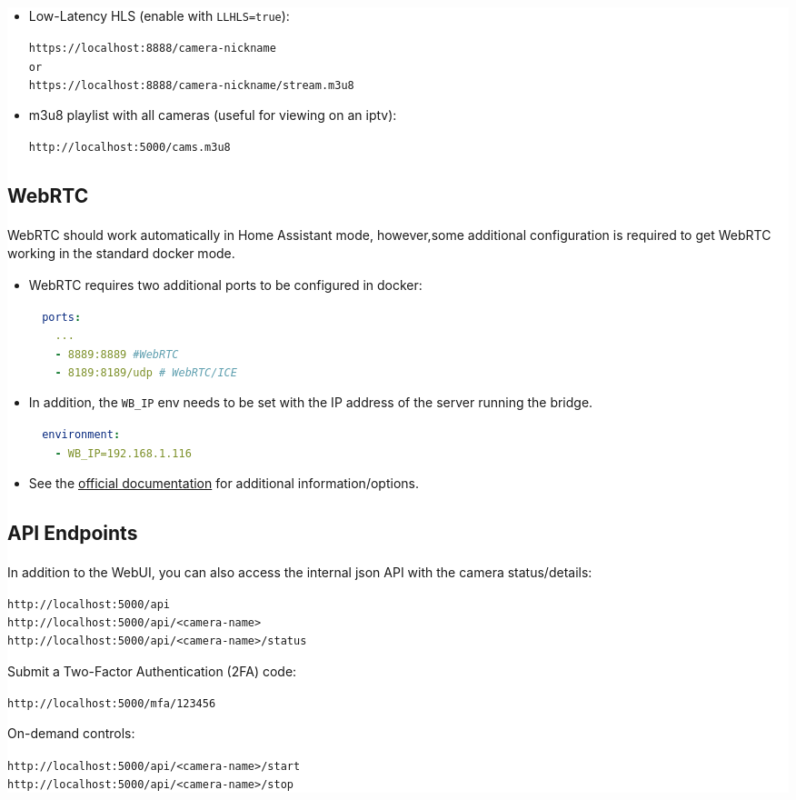 - Low-Latency HLS (enable with `LLHLS=true`):

  ```text
  https://localhost:8888/camera-nickname
  or
  https://localhost:8888/camera-nickname/stream.m3u8
  ```

- m3u8 playlist with all cameras (useful for viewing on an iptv):
  
  ```text
  http://localhost:5000/cams.m3u8
  ```

## WebRTC

WebRTC should work automatically in Home Assistant mode, however,some additional configuration is required to get WebRTC working in the standard docker mode.

- WebRTC requires two additional ports to be configured in docker:
  ```yaml
    ports:
      ...
      - 8889:8889 #WebRTC
      - 8189:8189/udp # WebRTC/ICE
    ```

- In addition, the `WB_IP` env needs to be set with the IP address of the server running the bridge.
  ```yaml
    environment:
      - WB_IP=192.168.1.116
  ```
- See the [official documentation](https://github.com/aler9/rtsp-simple-server#usage-inside-a-container-or-behind-a-nat) for additional information/options.

## API Endpoints

In addition to the WebUI, you can also access the internal json API with the camera status/details:

```text
http://localhost:5000/api
http://localhost:5000/api/<camera-name>
http://localhost:5000/api/<camera-name>/status
```

Submit a Two-Factor Authentication (2FA) code:

```text
http://localhost:5000/mfa/123456
```

On-demand controls:

```text
http://localhost:5000/api/<camera-name>/start
http://localhost:5000/api/<camera-name>/stop
```
